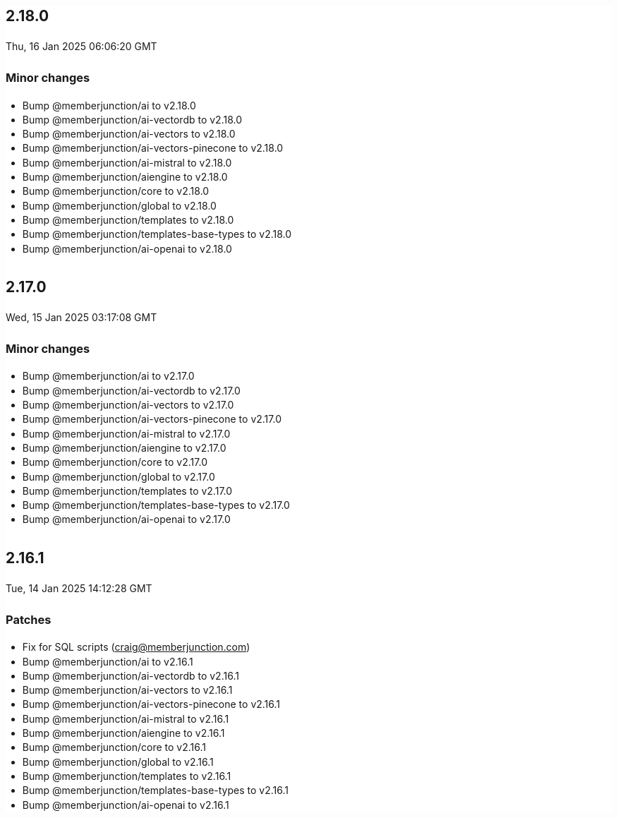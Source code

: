 ## 2.18.0

Thu, 16 Jan 2025 06:06:20 GMT

### Minor changes

- Bump @memberjunction/ai to v2.18.0
- Bump @memberjunction/ai-vectordb to v2.18.0
- Bump @memberjunction/ai-vectors to v2.18.0
- Bump @memberjunction/ai-vectors-pinecone to v2.18.0
- Bump @memberjunction/ai-mistral to v2.18.0
- Bump @memberjunction/aiengine to v2.18.0
- Bump @memberjunction/core to v2.18.0
- Bump @memberjunction/global to v2.18.0
- Bump @memberjunction/templates to v2.18.0
- Bump @memberjunction/templates-base-types to v2.18.0
- Bump @memberjunction/ai-openai to v2.18.0

## 2.17.0

Wed, 15 Jan 2025 03:17:08 GMT

### Minor changes

- Bump @memberjunction/ai to v2.17.0
- Bump @memberjunction/ai-vectordb to v2.17.0
- Bump @memberjunction/ai-vectors to v2.17.0
- Bump @memberjunction/ai-vectors-pinecone to v2.17.0
- Bump @memberjunction/ai-mistral to v2.17.0
- Bump @memberjunction/aiengine to v2.17.0
- Bump @memberjunction/core to v2.17.0
- Bump @memberjunction/global to v2.17.0
- Bump @memberjunction/templates to v2.17.0
- Bump @memberjunction/templates-base-types to v2.17.0
- Bump @memberjunction/ai-openai to v2.17.0

## 2.16.1

Tue, 14 Jan 2025 14:12:28 GMT

### Patches

- Fix for SQL scripts (craig@memberjunction.com)
- Bump @memberjunction/ai to v2.16.1
- Bump @memberjunction/ai-vectordb to v2.16.1
- Bump @memberjunction/ai-vectors to v2.16.1
- Bump @memberjunction/ai-vectors-pinecone to v2.16.1
- Bump @memberjunction/ai-mistral to v2.16.1
- Bump @memberjunction/aiengine to v2.16.1
- Bump @memberjunction/core to v2.16.1
- Bump @memberjunction/global to v2.16.1
- Bump @memberjunction/templates to v2.16.1
- Bump @memberjunction/templates-base-types to v2.16.1
- Bump @memberjunction/ai-openai to v2.16.1
